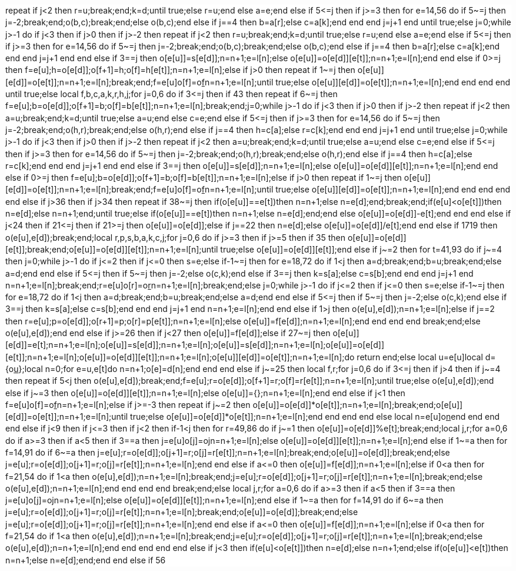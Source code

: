 repeat if j<2 then r=u;break;end;k=d;until true;else r=u;end else a=e;end else if 5<=j then if j>=3 then for e=14,56 do if 5~=j then j=-2;break;end;o(b,c);break;end;else o(b,c);end else if j==4 then b=a[r];else c=a[k];end end end j=j+1 end until true;else j=0;while j>-1 do if j<3 then if j>0 then if j>-2 then repeat if j<2 then r=u;break;end;k=d;until true;else r=u;end else a=e;end else if 5<=j then if j>=3 then for e=14,56 do if 5~=j then j=-2;break;end;o(b,c);break;end;else o(b,c);end else if j==4 then b=a[r];else c=a[k];end end end j=j+1 end end else if 3==j then o[e[u]]=s[e[d]];n=n+1;e=l[n];else o[e[u]]=o[e[d]][e[t]];n=n+1;e=l[n];end end else if 0>=j then f=e[u];h=o[e[d]];o[f+1]=h;o[f]=h[e[t]];n=n+1;e=l[n];else if j>0 then repeat if 1~=j then o[e[u]][e[d]]=o[e[t]];n=n+1;e=l[n];break;end;f=e[u]o[f]=o[f](o[f+1])n=n+1;e=l[n];until true;else o[e[u]][e[d]]=o[e[t]];n=n+1;e=l[n];end end end end until true;else local f,b,c,a,k,r,h,j;for j=0,6 do if 3<=j then if 4<j then if j>3 then repeat if 6~=j then f=e[u];b=o[e[d]];o[f+1]=b;o[f]=b[e[t]];n=n+1;e=l[n];break;end;j=0;while j>-1 do if j<3 then if j>0 then if j>-2 then repeat if j<2 then a=u;break;end;k=d;until true;else a=u;end else c=e;end else if 5<=j then if j>=3 then for e=14,56 do if 5~=j then j=-2;break;end;o(h,r);break;end;else o(h,r);end else if j==4 then h=c[a];else r=c[k];end end end j=j+1 end until true;else j=0;while j>-1 do if j<3 then if j>0 then if j>-2 then repeat if j<2 then a=u;break;end;k=d;until true;else a=u;end else c=e;end else if 5<=j then if j>=3 then for e=14,56 do if 5~=j then j=-2;break;end;o(h,r);break;end;else o(h,r);end else if j==4 then h=c[a];else r=c[k];end end end j=j+1 end end else if 3==j then o[e[u]]=s[e[d]];n=n+1;e=l[n];else o[e[u]]=o[e[d]][e[t]];n=n+1;e=l[n];end end else if 0>=j then f=e[u];b=o[e[d]];o[f+1]=b;o[f]=b[e[t]];n=n+1;e=l[n];else if j>0 then repeat if 1~=j then o[e[u]][e[d]]=o[e[t]];n=n+1;e=l[n];break;end;f=e[u]o[f]=o[f](o[f+1])n=n+1;e=l[n];until true;else o[e[u]][e[d]]=o[e[t]];n=n+1;e=l[n];end end end end end else if j>36 then if j>34 then repeat if 38~=j then if(o[e[u]]==e[t])then n=n+1;else n=e[d];end;break;end;if(e[u]<o[e[t]])then n=e[d];else n=n+1;end;until true;else if(o[e[u]]==e[t])then n=n+1;else n=e[d];end;end else o[e[u]]=o[e[d]]-e[t];end end end else if j<24 then if 21<=j then if 21>=j then o[e[u]]=o[e[d]];else if j==22 then n=e[d];else o[e[u]]=o[e[d]]/e[t];end end else if 17<j then for r=13,53 do if j>19 then o(e[u],e[d]);break;end;local r,p,s,b,a,k,c,j;for j=0,6 do if j>=3 then if j>=5 then if 3<j then repeat if j>5 then o[e[u]]=o[e[d]][e[t]];break;end;o[e[u]]=o[e[d]][e[t]];n=n+1;e=l[n];until true;else o[e[u]]=o[e[d]][e[t]];end else if j~=2 then for t=41,93 do if j~=4 then j=0;while j>-1 do if j<=2 then if j<=0 then s=e;else if-1~=j then for e=18,72 do if 1<j then a=d;break;end;b=u;break;end;else a=d;end end else if 5<=j then if 5~=j then j=-2;else o(c,k);end else if 3==j then k=s[a];else c=s[b];end end end j=j+1 end n=n+1;e=l[n];break;end;r=e[u]o[r]=o[r](h(o,r+1,e[d]))n=n+1;e=l[n];break;end;else j=0;while j>-1 do if j<=2 then if j<=0 then s=e;else if-1~=j then for e=18,72 do if 1<j then a=d;break;end;b=u;break;end;else a=d;end end else if 5<=j then if 5~=j then j=-2;else o(c,k);end else if 3==j then k=s[a];else c=s[b];end end end j=j+1 end n=n+1;e=l[n];end end else if 1>j then o(e[u],e[d]);n=n+1;e=l[n];else if j==2 then r=e[u];p=o[e[d]];o[r+1]=p;o[r]=p[e[t]];n=n+1;e=l[n];else o[e[u]]=f[e[d]];n=n+1;e=l[n];end end end end break;end;else o(e[u],e[d]);end end else if j>=26 then if j<27 then o[e[u]]=f[e[d]];else if 27~=j then o[e[u]][e[d]]=e[t];n=n+1;e=l[n];o[e[u]]=s[e[d]];n=n+1;e=l[n];o[e[u]]=s[e[d]];n=n+1;e=l[n];o[e[u]]=o[e[d]][e[t]];n=n+1;e=l[n];o[e[u]]=o[e[d]][e[t]];n=n+1;e=l[n];o[e[u]][e[d]]=o[e[t]];n=n+1;e=l[n];do return end;else local u=e[u]local d={o[u](o[u+1])};local n=0;for e=u,e[t]do n=n+1;o[e]=d[n];end end end else if j~=25 then local f,r;for j=0,6 do if 3<=j then if j>4 then if j~=4 then repeat if 5<j then o(e[u],e[d]);break;end;f=e[u];r=o[e[d]];o[f+1]=r;o[f]=r[e[t]];n=n+1;e=l[n];until true;else o(e[u],e[d]);end else if j~=3 then o[e[u]]=o[e[d]][e[t]];n=n+1;e=l[n];else o[e[u]]={};n=n+1;e=l[n];end end else if j<1 then f=e[u]o[f]=o[f](h(o,f+1,e[d]))n=n+1;e=l[n];else if j>=-3 then repeat if j~=2 then o[e[u]]=o[e[d]]*o[e[t]];n=n+1;e=l[n];break;end;o[e[u]][e[d]]=o[e[t]];n=n+1;e=l[n];until true;else o[e[u]]=o[e[d]]*o[e[t]];n=n+1;e=l[n];end end end end else local n=e[u]o[n](h(o,n+1,e[d]))end end end end else if j<9 then if j<=3 then if j<2 then if-1<j then for r=49,86 do if j~=1 then o[e[u]]=o[e[d]]%e[t];break;end;local j,r;for a=0,6 do if a>=3 then if a<5 then if 3==a then j=e[u]o[j]=o[j](h(o,j+1,e[d]))n=n+1;e=l[n];else o[e[u]]=o[e[d]][e[t]];n=n+1;e=l[n];end else if 1~=a then for f=14,91 do if 6~=a then j=e[u];r=o[e[d]];o[j+1]=r;o[j]=r[e[t]];n=n+1;e=l[n];break;end;o[e[u]]=o[e[d]];break;end;else j=e[u];r=o[e[d]];o[j+1]=r;o[j]=r[e[t]];n=n+1;e=l[n];end end else if a<=0 then o[e[u]]=f[e[d]];n=n+1;e=l[n];else if 0<a then for f=21,54 do if 1<a then o(e[u],e[d]);n=n+1;e=l[n];break;end;j=e[u];r=o[e[d]];o[j+1]=r;o[j]=r[e[t]];n=n+1;e=l[n];break;end;else o(e[u],e[d]);n=n+1;e=l[n];end end end end break;end;else local j,r;for a=0,6 do if a>=3 then if a<5 then if 3==a then j=e[u]o[j]=o[j](h(o,j+1,e[d]))n=n+1;e=l[n];else o[e[u]]=o[e[d]][e[t]];n=n+1;e=l[n];end else if 1~=a then for f=14,91 do if 6~=a then j=e[u];r=o[e[d]];o[j+1]=r;o[j]=r[e[t]];n=n+1;e=l[n];break;end;o[e[u]]=o[e[d]];break;end;else j=e[u];r=o[e[d]];o[j+1]=r;o[j]=r[e[t]];n=n+1;e=l[n];end end else if a<=0 then o[e[u]]=f[e[d]];n=n+1;e=l[n];else if 0<a then for f=21,54 do if 1<a then o(e[u],e[d]);n=n+1;e=l[n];break;end;j=e[u];r=o[e[d]];o[j+1]=r;o[j]=r[e[t]];n=n+1;e=l[n];break;end;else o(e[u],e[d]);n=n+1;e=l[n];end end end end end else if j<3 then if(e[u]<o[e[t]])then n=e[d];else n=n+1;end;else if(o[e[u]]<e[t])then n=n+1;else n=e[d];end;end end else if 5<j then if j>6